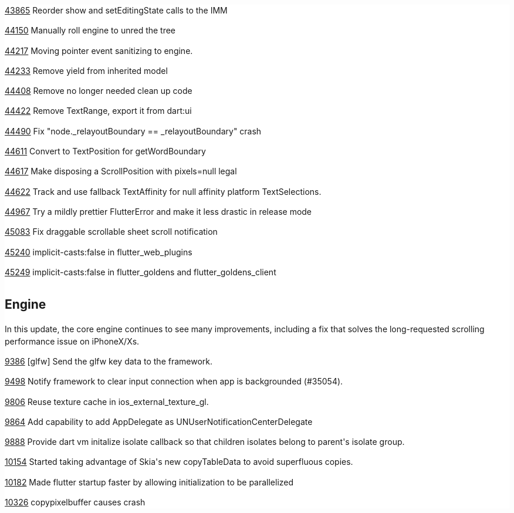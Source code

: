 [43865]({{site.github}}/flutter/flutter/pull/43865) Reorder show and setEditingState calls to the IMM

[44150]({{site.github}}/flutter/flutter/pull/44150) Manually roll engine to unred the tree

[44217]({{site.github}}/flutter/flutter/pull/44217) Moving pointer event sanitizing to engine.

[44233]({{site.github}}/flutter/flutter/pull/44233) Remove yield from inherited model

[44408]({{site.github}}/flutter/flutter/pull/44408) Remove no longer needed clean up code

[44422]({{site.github}}/flutter/flutter/pull/44422) Remove TextRange, export it from dart:ui

[44490]({{site.github}}/flutter/flutter/pull/44490) Fix "node._relayoutBoundary == _relayoutBoundary" crash

[44611]({{site.github}}/flutter/flutter/pull/44611) Convert to TextPosition for getWordBoundary

[44617]({{site.github}}/flutter/flutter/pull/44617) Make disposing a ScrollPosition with pixels=null legal

[44622]({{site.github}}/flutter/flutter/pull/44622) Track and use fallback TextAffinity for null affinity platform TextSelections.

[44967]({{site.github}}/flutter/flutter/pull/44967) Try a mildly prettier FlutterError and make it less drastic in release mode

[45083]({{site.github}}/flutter/flutter/pull/45083) Fix draggable scrollable sheet scroll notification

[45240]({{site.github}}/flutter/flutter/pull/45240) implicit-casts:false in flutter_web_plugins

[45249]({{site.github}}/flutter/flutter/pull/45249) implicit-casts:false in flutter_goldens and flutter_goldens_client


## Engine

In this update, the core engine continues to see many improvements, including a fix that solves the long-requested scrolling performance issue on iPhoneX/Xs.  

[9386]({{site.github}}/flutter/engine/pull/9386) [glfw] Send the glfw key data to the framework.

[9498]({{site.github}}/flutter/engine/pull/9498) Notify framework to clear input connection when app is backgrounded (#35054).

[9806]({{site.github}}/flutter/engine/pull/9806) Reuse texture cache in ios_external_texture_gl.

[9864]({{site.github}}/flutter/engine/pull/9864) Add capability to add AppDelegate as UNUserNotificationCenterDelegate

[9888]({{site.github}}/flutter/engine/pull/9888) Provide dart vm initalize isolate callback so that children isolates belong to parent's isolate group.

[10154]({{site.github}}/flutter/engine/pull/10154) Started taking advantage of Skia's new copyTableData to avoid superfluous copies.

[10182]({{site.github}}/flutter/engine/pull/10182) Made flutter startup faster by allowing initialization to be parallelized

[10326]({{site.github}}/flutter/engine/pull/10326) copypixelbuffer causes crash
